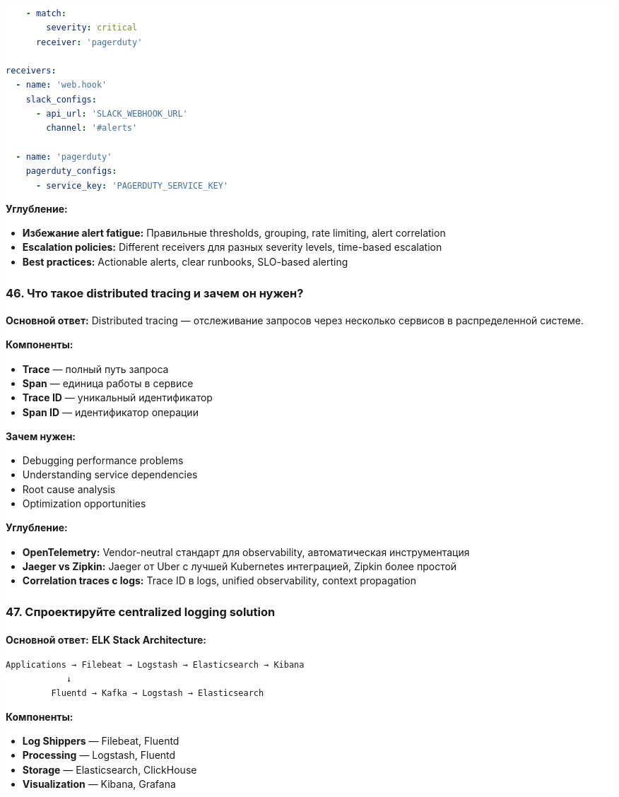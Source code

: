 ```yaml
    - match:
        severity: critical
      receiver: 'pagerduty'

receivers:
  - name: 'web.hook'
    slack_configs:
      - api_url: 'SLACK_WEBHOOK_URL'
        channel: '#alerts'
        
  - name: 'pagerduty'
    pagerduty_configs:
      - service_key: 'PAGERDUTY_SERVICE_KEY'
```

**Углубление:**
- **Избежание alert fatigue:** Правильные thresholds, grouping, rate limiting, alert correlation
- **Escalation policies:** Different receivers для разных severity levels, time-based escalation
- **Best practices:** Actionable alerts, clear runbooks, SLO-based alerting

### 46. Что такое distributed tracing и зачем он нужен?

**Основной ответ:**
Distributed tracing — отслеживание запросов через несколько сервисов в распределенной системе.

**Компоненты:**
- **Trace** — полный путь запроса
- **Span** — единица работы в сервисе
- **Trace ID** — уникальный идентификатор
- **Span ID** — идентификатор операции

**Зачем нужен:**
- Debugging performance problems
- Understanding service dependencies
- Root cause analysis
- Optimization opportunities

**Углубление:**
- **OpenTelemetry:** Vendor-neutral стандарт для observability, автоматическая инструментация
- **Jaeger vs Zipkin:** Jaeger от Uber с лучшей Kubernetes интеграцией, Zipkin более простой
- **Correlation traces с logs:** Trace ID в logs, unified observability, context propagation

### 47. Спроектируйте centralized logging solution

**Основной ответ:**
**ELK Stack Architecture:**
```
Applications → Filebeat → Logstash → Elasticsearch → Kibana
            ↓
         Fluentd → Kafka → Logstash → Elasticsearch
```

**Компоненты:**
- **Log Shippers** — Filebeat, Fluentd
- **Processing** — Logstash, Fluentd
- **Storage** — Elasticsearch, ClickHouse
- **Visualization** — Kibana, Grafana
